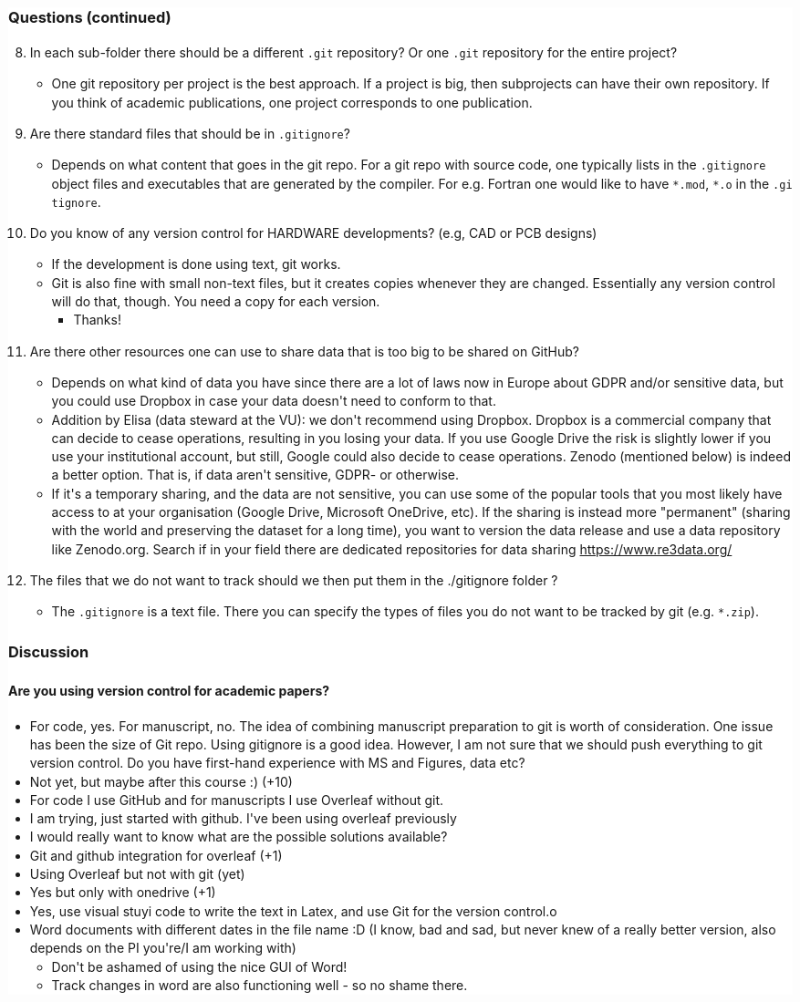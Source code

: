 
### Questions (continued)

8. In each sub-folder there should be a different `.git` repository? Or one `.git` repository for the entire project?
   - One git repository per project is the best approach. If a project is big, then subprojects can have their own repository. If you think of academic publications, one project corresponds to one publication.

9. Are there standard files that should be in `.gitignore`?
   - Depends on what content that goes in the git repo. For a git repo with source code, one typically lists in the `.gitignore` object files and executables that are generated by the compiler. For e.g. Fortran one would like to have `*.mod`, `*.o` in the `.gitignore`. 

10. Do you know of any version control for HARDWARE developments? (e.g, CAD or PCB designs)
    - If the development is done using text, git works.
    - Git is also fine with small non-text files, but it creates copies whenever they are changed. Essentially any version control will do that, though. You need a copy for each version.
        - Thanks!

11. Are there other resources one can use to share data that is too big to be shared on GitHub? 
    - Depends on what kind of data you have since there are a lot of laws now in Europe about GDPR and/or sensitive data, but you could use Dropbox in case your data doesn't need to conform to that.
    - Addition by Elisa (data steward at the VU): we don't recommend using Dropbox. Dropbox is a commercial company that can decide to cease operations, resulting in you losing your data. If you use Google Drive the risk is slightly lower if you use your institutional account, but still, Google could also decide to cease operations. Zenodo (mentioned below) is indeed a better option. That is, if data aren't sensitive, GDPR- or otherwise.
    - If it's a temporary sharing, and the data are not sensitive, you can use some of the popular tools that you most likely have access to at your organisation (Google Drive, Microsoft OneDrive, etc). If the sharing is instead more "permanent" (sharing with the world and preserving the dataset for a long time), you want to version the data release and use a data repository like Zenodo.org. Search if in your field there are dedicated repositories for data sharing https://www.re3data.org/


12. The files that we do not want to track should we then put them in the ./gitignore folder ? 
    - The `.gitignore` is a text file. There you can specify the types of files you do not want to be tracked by git (e.g. `*.zip`).


### Discussion

#### Are you using version control for academic papers?
- For code, yes. For manuscript, no. The idea of combining manuscript preparation to git is worth of consideration. One issue has been the size of Git repo. Using gitignore is a good idea. However, I am not sure that we should push everything to git version control. Do you have first-hand experience with MS and Figures, data etc?
- Not yet, but maybe after this course :) (+10)
- For code I use GitHub and for manuscripts I use Overleaf without git.
- I am trying, just started with github. I've been using overleaf previously
- I would really want to know what are the possible solutions available?
- Git and github integration for overleaf (+1)
- Using Overleaf but not with git (yet) 
- Yes but only with onedrive (+1)
- Yes,  use visual stuyi code to write the text in Latex, and use Git for the version control.o 
- Word documents with different dates in the file name :D (I know, bad and sad, but never knew of a really better version, also depends on the PI you're/I am working with)
    - Don't be ashamed of using the nice GUI of Word!
    - Track changes in word are also functioning well - so no shame there.
